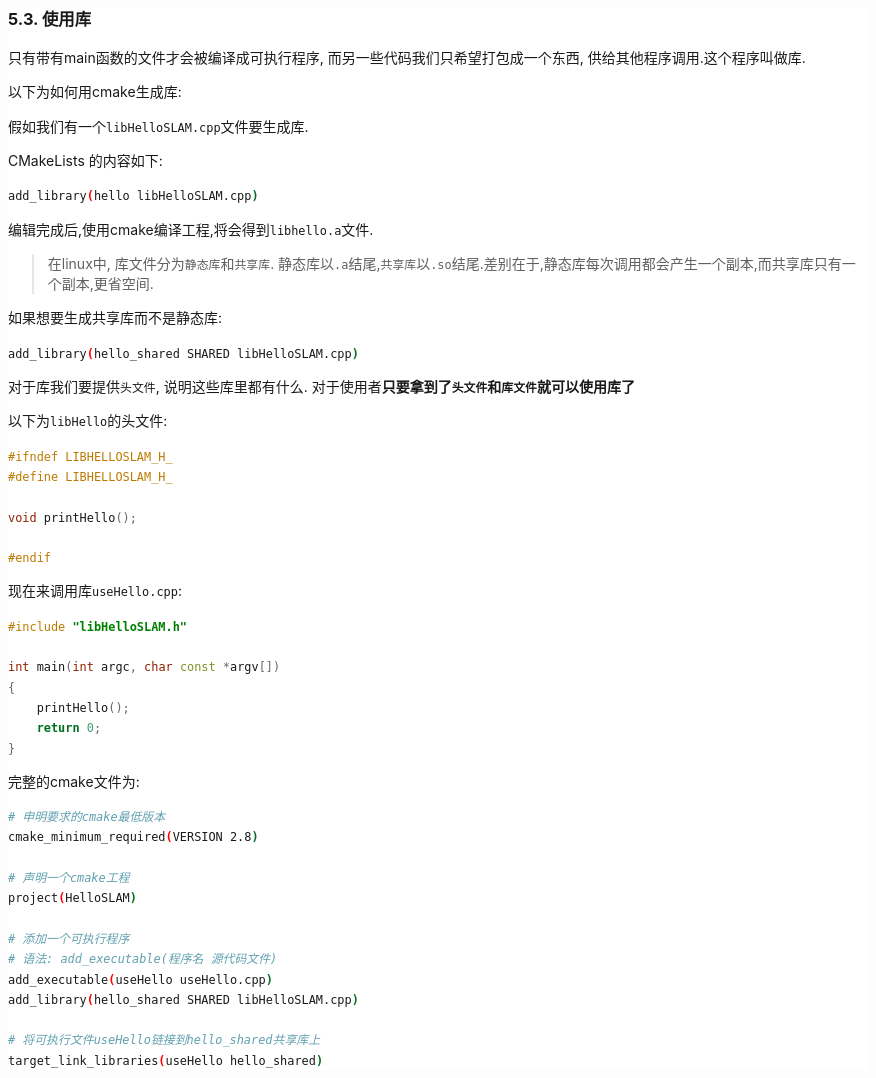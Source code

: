 ### 5.3. 使用库

只有带有main函数的文件才会被编译成可执行程序, 而另一些代码我们只希望打包成一个东西, 供给其他程序调用.这个程序叫做库.

以下为如何用cmake生成库:

假如我们有一个`libHelloSLAM.cpp`文件要生成库.

CMakeLists 的内容如下:

```bash
add_library(hello libHelloSLAM.cpp)
```

编辑完成后,使用cmake编译工程,将会得到`libhello.a`文件.

>在linux中, 库文件分为`静态库`和`共享库`. 静态库以`.a`结尾,`共享库`以`.so`结尾.差别在于,静态库每次调用都会产生一个副本,而共享库只有一个副本,更省空间.

如果想要生成共享库而不是静态库:

```bash
add_library(hello_shared SHARED libHelloSLAM.cpp)
```

对于库我们要提供`头文件`, 说明这些库里都有什么. 对于使用者**只要拿到了`头文件`和`库文件`就可以使用库了**

以下为`libHello`的头文件:

```c++
#ifndef LIBHELLOSLAM_H_
#define LIBHELLOSLAM_H_

void printHello();

#endif
```

现在来调用库`useHello.cpp`:

```c++
#include "libHelloSLAM.h"

int main(int argc, char const *argv[])
{
    printHello();
    return 0;
}
```

完整的cmake文件为:

```bash
# 申明要求的cmake最低版本
cmake_minimum_required(VERSION 2.8)

# 声明一个cmake工程
project(HelloSLAM)

# 添加一个可执行程序
# 语法: add_executable(程序名 源代码文件)
add_executable(useHello useHello.cpp)
add_library(hello_shared SHARED libHelloSLAM.cpp)

# 将可执行文件useHello链接到hello_shared共享库上
target_link_libraries(useHello hello_shared)

```
